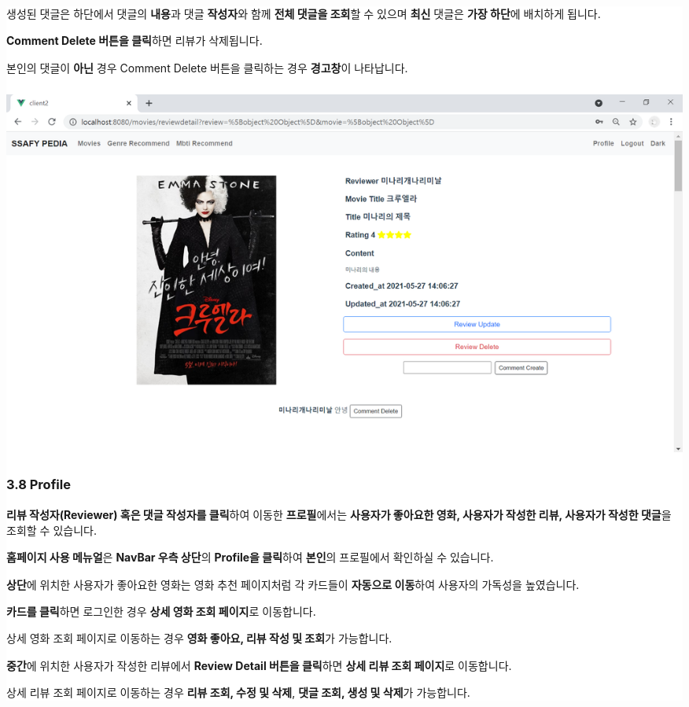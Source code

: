 생성된 댓글은 하단에서 댓글의 **내용**과 댓글 **작성자**와 함께 **전체 댓글을 조회**할 수 있으며 **최신** 댓글은 **가장 하단**에 배치하게 됩니다.



**Comment Delete  버튼을 클릭**하면 리뷰가 삭제됩니다.

본인의 댓글이 **아닌** 경우 Comment Delete 버튼을 클릭하는 경우 **경고창**이 나타납니다.



### ![ReviewDetail2](README.assets/ReviewDetail2.PNG)

### 3.8 Profile 



**리뷰 작성자(Reviewer) 혹은 댓글 작성자를 클릭**하여 이동한 **프로필**에서는 **사용자가 좋아요한 영화, 사용자가 작성한 리뷰, 사용자가 작성한 댓글**을 조회할 수 있습니다.



**홈페이지 사용 메뉴얼**은 **NavBar 우측 상단**의 **Profile을 클릭**하여 **본인**의 프로필에서 확인하실 수 있습니다.



**상단**에 위치한 사용자가 좋아요한 영화는 영화 추천 페이지처럼 각 카드들이 **자동으로 이동**하여 사용자의 가독성을 높였습니다.

**카드를 클릭**하면 로그인한 경우 **상세 영화 조회 페이지**로 이동합니다.

상세 영화 조회 페이지로 이동하는 경우 **영화 좋아요, 리뷰 작성 및 조회**가 가능합니다.



**중간**에 위치한 사용자가 작성한 리뷰에서 **Review Detail 버튼을 클릭**하면 **상세 리뷰 조회 페이지**로 이동합니다.

상세 리뷰 조회 페이지로 이동하는 경우 **리뷰 조회, 수정 및 삭제**, **댓글 조회, 생성 및 삭제**가 가능합니다. 

